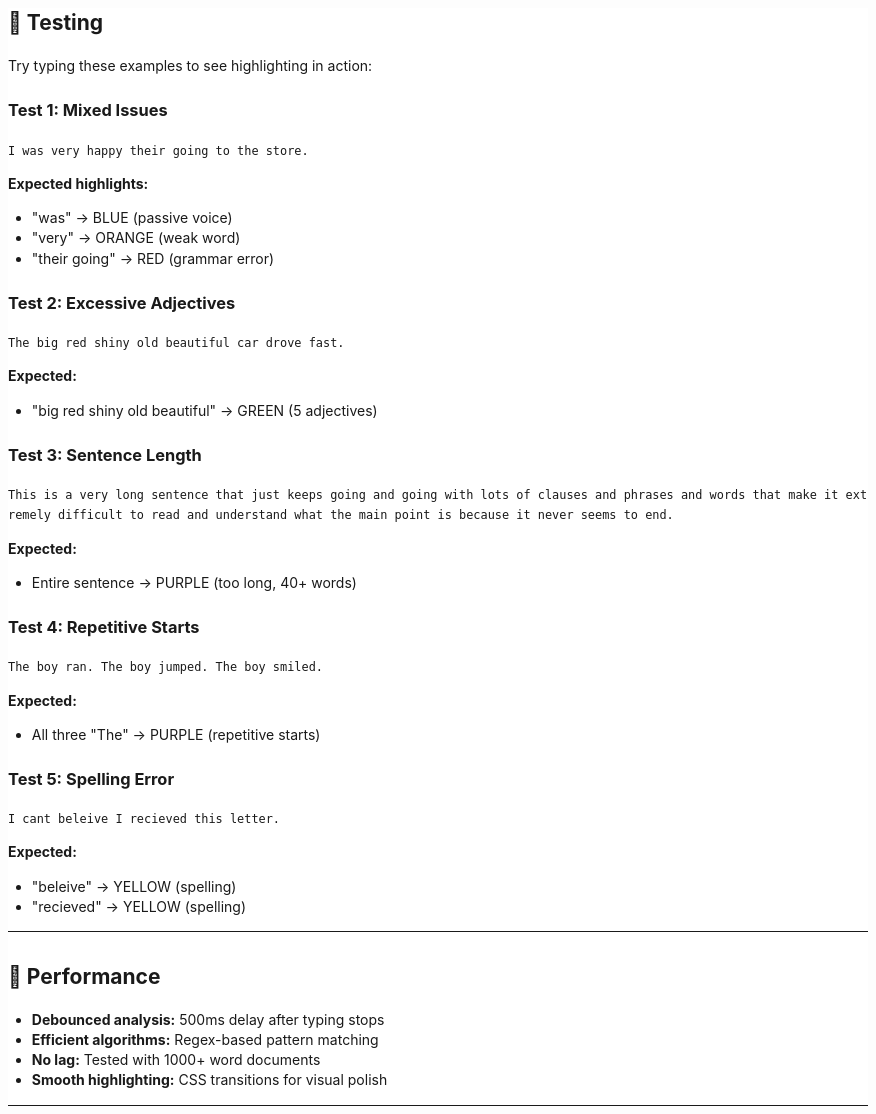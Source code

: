 ## 🧪 **Testing**

Try typing these examples to see highlighting in action:

### Test 1: Mixed Issues
```
I was very happy their going to the store.
```
**Expected highlights:**
- "was" → BLUE (passive voice)
- "very" → ORANGE (weak word)
- "their going" → RED (grammar error)

### Test 2: Excessive Adjectives
```
The big red shiny old beautiful car drove fast.
```
**Expected:**
- "big red shiny old beautiful" → GREEN (5 adjectives)

### Test 3: Sentence Length
```
This is a very long sentence that just keeps going and going with lots of clauses and phrases and words that make it extremely difficult to read and understand what the main point is because it never seems to end.
```
**Expected:**
- Entire sentence → PURPLE (too long, 40+ words)

### Test 4: Repetitive Starts
```
The boy ran. The boy jumped. The boy smiled.
```
**Expected:**
- All three "The" → PURPLE (repetitive starts)

### Test 5: Spelling Error
```
I cant beleive I recieved this letter.
```
**Expected:**
- "beleive" → YELLOW (spelling)
- "recieved" → YELLOW (spelling)

---

## 🚀 **Performance**

- **Debounced analysis:** 500ms delay after typing stops
- **Efficient algorithms:** Regex-based pattern matching
- **No lag:** Tested with 1000+ word documents
- **Smooth highlighting:** CSS transitions for visual polish

---